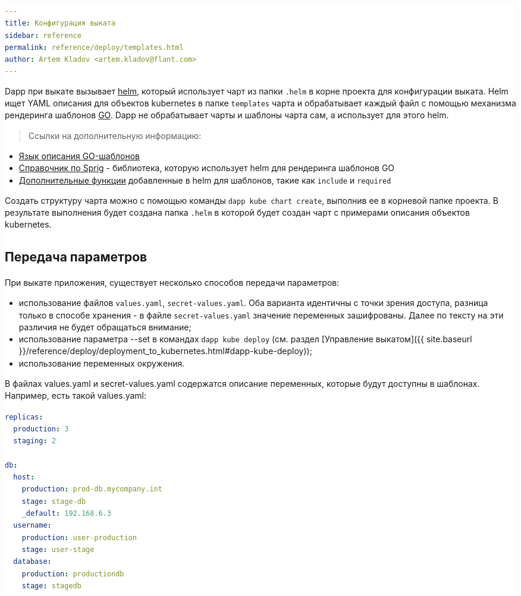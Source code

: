 ```yaml
---
title: Конфигурация выката
sidebar: reference
permalink: reference/deploy/templates.html
author: Artem Kladov <artem.kladov@flant.com>
---
```


Dapp при выкате вызывает [helm](https://helm.sh/), который использует чарт из папки `.helm` в корне проекта для конфигурации выката. Helm ищет YAML описания для объектов kubernetes в папке `templates` чарта и обрабатывает каждый файл с помощью механизма рендеринга шаблонов [GO](https://golang.org/). Dapp не обрабатывает чарты и шаблоны чарта сам, а использует для этого helm.

> Ссылки на дополнительную информацию:
- [Язык описания GO-шаблонов](https://godoc.org/text/template)
- [Справочник по Sprig](https://godoc.org/github.com/Masterminds/sprig) - библиотека, которую использует helm для рендеринга шаблонов GO
- [Дополнительные функции](https://docs.helm.sh/developing_charts/#chart-development-tips-and-tricks) добавленные в helm для шаблонов, такие как `include` и `required`

Создать структуру чарта можно с помощью команды `dapp kube chart create`, выполнив ее в корневой папке проекта. В результате выполнения будет создана папка `.helm` в которой будет создан чарт с примерами описания объектов kubernetes.

## Передача параметров

При выкате приложения, существует несколько способов передачи параметров:
- использование файлов `values.yaml`, `secret-values.yaml`. Оба варианта идентичны с точки зрения доступа, разница только в способе хранения - в файле `secret-values.yaml` значение переменных зашифрованы. Далее по тексту на эти различия не будет обращаться внимание;
- использование параметра --set в командах `dapp kube deploy` (см. раздел [Управление выкатом]({{ site.baseurl }}/reference/deploy/deployment_to_kubernetes.html#dapp-kube-deploy));
- использование переменных окружения.

В файлах values.yaml и secret-values.yaml содержатся описание переменных, которые будут доступны в шаблонах. Например, есть такой values.yaml:

```yaml
replicas:
  production: 3
  staging: 2

db:
  host:
    production: prod-db.mycompany.int
    stage: stage-db
    _default: 192.168.6.3
  username:
    production: user-production
    stage: user-stage
  database:
    production: productiondb
    stage: stagedb
```
